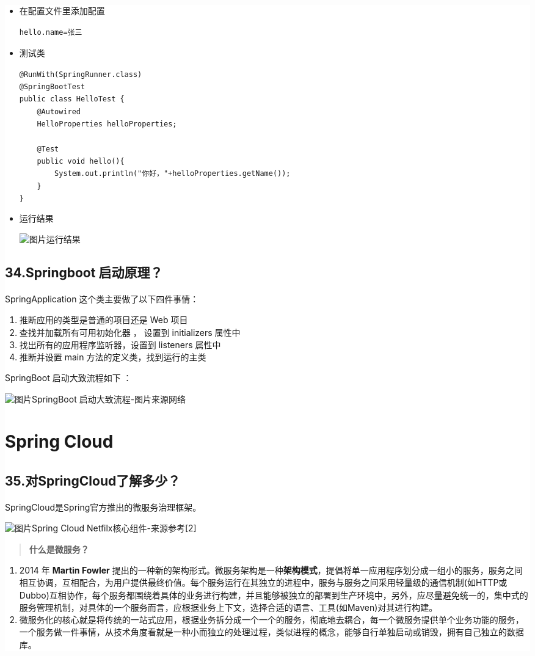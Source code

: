    - 在配置文件里添加配置

     ```
     hello.name=张三
     ```

   - 测试类

     ```
     @RunWith(SpringRunner.class)
     @SpringBootTest
     public class HelloTest {
         @Autowired
         HelloProperties helloProperties;
     
         @Test
         public void hello(){
             System.out.println("你好，"+helloProperties.getName());
         }
     }
     ```

   - 运行结果

     ![图片](https://mmbiz.qpic.cn/mmbiz_png/PMZOEonJxWcAT6EsUDOiatUOf1nesAqfsf6A7jpicyw4CWg4mOwQb5WH0cdgN9SZ6PTF847MYEErIJZvKLwBqLOQ/640?wx_fmt=png&wxfrom=5&wx_lazy=1&wx_co=1)运行结果

## 34.Springboot 启动原理？

SpringApplication 这个类主要做了以下四件事情：

1. 推断应用的类型是普通的项目还是 Web 项目
2. 查找并加载所有可用初始化器 ， 设置到 initializers 属性中
3. 找出所有的应用程序监听器，设置到 listeners 属性中
4. 推断并设置 main 方法的定义类，找到运行的主类

SpringBoot 启动大致流程如下 ：

![图片](https://mmbiz.qpic.cn/mmbiz_png/PMZOEonJxWcAT6EsUDOiatUOf1nesAqfsf8eISEyE4LBTJnUIvMg6rrplw76QWZYlcgHMQbFpibAeCSfjCdP8zYg/640?wx_fmt=png&wxfrom=5&wx_lazy=1&wx_co=1)SpringBoot 启动大致流程-图片来源网络

# Spring Cloud

## 35.对SpringCloud了解多少？

SpringCloud是Spring官方推出的微服务治理框架。

![图片](https://mmbiz.qpic.cn/mmbiz_png/PMZOEonJxWcAT6EsUDOiatUOf1nesAqfs5mloaNL0ZKOFuG0h7qV6tkmfT4ZCK5VE8QzVLAxczBvq2doXGvLn6w/640?wx_fmt=png&wxfrom=5&wx_lazy=1&wx_co=1)Spring Cloud Netfilx核心组件-来源参考[2]

> **什么是微服务？**

1. 2014 年 **Martin Fowler** 提出的一种新的架构形式。微服务架构是一种**架构模式**，提倡将单一应用程序划分成一组小的服务，服务之间相互协调，互相配合，为用户提供最终价值。每个服务运行在其独立的进程中，服务与服务之间采用轻量级的通信机制(如HTTP或Dubbo)互相协作，每个服务都围绕着具体的业务进行构建，并且能够被独立的部署到生产环境中，另外，应尽量避免统一的，集中式的服务管理机制，对具体的一个服务而言，应根据业务上下文，选择合适的语言、工具(如Maven)对其进行构建。
2. 微服务化的核心就是将传统的一站式应用，根据业务拆分成一个一个的服务，彻底地去耦合，每一个微服务提供单个业务功能的服务，一个服务做一件事情，从技术角度看就是一种小而独立的处理过程，类似进程的概念，能够自行单独启动或销毁，拥有自己独立的数据库。

